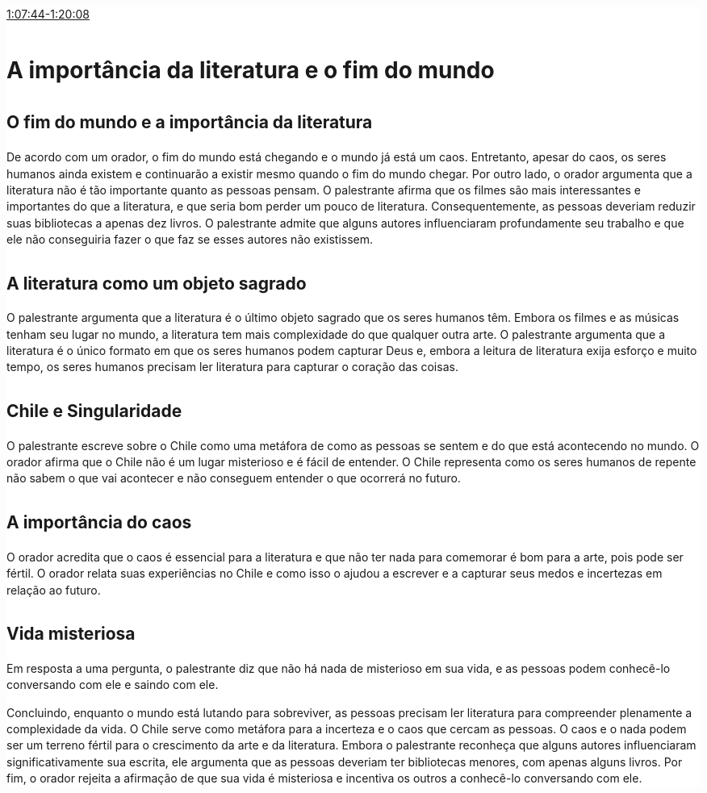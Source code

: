 
[1:07:44-1:20:08](https://www.youtube.com/watch?v=fLZ8YjO7A_Y&t=4064) 
# A importância da literatura e o fim do mundo

## O fim do mundo e a importância da literatura
De acordo com um orador, o fim do mundo está chegando e o mundo já está um caos. Entretanto, apesar do caos, os seres humanos ainda existem e continuarão a existir mesmo quando o fim do mundo chegar. Por outro lado, o orador argumenta que a literatura não é tão importante quanto as pessoas pensam. O palestrante afirma que os filmes são mais interessantes e importantes do que a literatura, e que seria bom perder um pouco de literatura. Consequentemente, as pessoas deveriam reduzir suas bibliotecas a apenas dez livros. O palestrante admite que alguns autores influenciaram profundamente seu trabalho e que ele não conseguiria fazer o que faz se esses autores não existissem.

## A literatura como um objeto sagrado
O palestrante argumenta que a literatura é o último objeto sagrado que os seres humanos têm. Embora os filmes e as músicas tenham seu lugar no mundo, a literatura tem mais complexidade do que qualquer outra arte. O palestrante argumenta que a literatura é o único formato em que os seres humanos podem capturar Deus e, embora a leitura de literatura exija esforço e muito tempo, os seres humanos precisam ler literatura para capturar o coração das coisas. 

## Chile e Singularidade
O palestrante escreve sobre o Chile como uma metáfora de como as pessoas se sentem e do que está acontecendo no mundo. O orador afirma que o Chile não é um lugar misterioso e é fácil de entender. O Chile representa como os seres humanos de repente não sabem o que vai acontecer e não conseguem entender o que ocorrerá no futuro. 

## A importância do caos
O orador acredita que o caos é essencial para a literatura e que não ter nada para comemorar é bom para a arte, pois pode ser fértil. O orador relata suas experiências no Chile e como isso o ajudou a escrever e a capturar seus medos e incertezas em relação ao futuro.

## Vida misteriosa
Em resposta a uma pergunta, o palestrante diz que não há nada de misterioso em sua vida, e as pessoas podem conhecê-lo conversando com ele e saindo com ele.

Concluindo, enquanto o mundo está lutando para sobreviver, as pessoas precisam ler literatura para compreender plenamente a complexidade da vida. O Chile serve como metáfora para a incerteza e o caos que cercam as pessoas. O caos e o nada podem ser um terreno fértil para o crescimento da arte e da literatura. Embora o palestrante reconheça que alguns autores influenciaram significativamente sua escrita, ele argumenta que as pessoas deveriam ter bibliotecas menores, com apenas alguns livros. Por fim, o orador rejeita a afirmação de que sua vida é misteriosa e incentiva os outros a conhecê-lo conversando com ele.